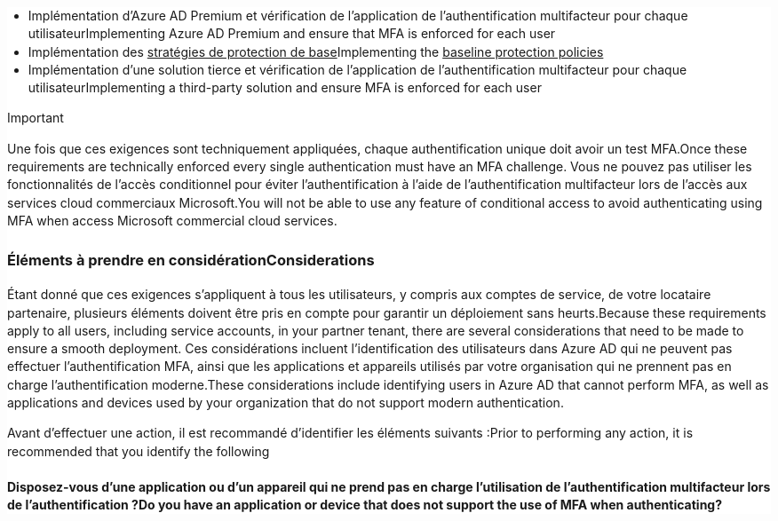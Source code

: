 - <span data-ttu-id="a9bb4-128">Implémentation d’Azure AD Premium et vérification de l’application de l’authentification multifacteur pour chaque utilisateur</span><span class="sxs-lookup"><span data-stu-id="a9bb4-128">Implementing Azure AD Premium and ensure that MFA is enforced for each user</span></span>
- <span data-ttu-id="a9bb4-129">Implémentation des [stratégies de protection de base](https://docs.microsoft.com/azure/active-directory/conditional-access/concept-baseline-protection)</span><span class="sxs-lookup"><span data-stu-id="a9bb4-129">Implementing the [baseline protection policies](https://docs.microsoft.com/azure/active-directory/conditional-access/concept-baseline-protection)</span></span>
- <span data-ttu-id="a9bb4-130">Implémentation d’une solution tierce et vérification de l’application de l’authentification multifacteur pour chaque utilisateur</span><span class="sxs-lookup"><span data-stu-id="a9bb4-130">Implementing a third-party solution and ensure MFA is enforced for each user</span></span>

> [!IMPORTANT]
> <span data-ttu-id="a9bb4-131">Une fois que ces exigences sont techniquement appliquées, chaque authentification unique doit avoir un test MFA.</span><span class="sxs-lookup"><span data-stu-id="a9bb4-131">Once these requirements are technically enforced every single authentication must have an MFA challenge.</span></span> <span data-ttu-id="a9bb4-132">Vous ne pouvez pas utiliser les fonctionnalités de l’accès conditionnel pour éviter l’authentification à l’aide de l’authentification multifacteur lors de l’accès aux services cloud commerciaux Microsoft.</span><span class="sxs-lookup"><span data-stu-id="a9bb4-132">You will not be able to use any feature of conditional access to avoid authenticating using MFA when access Microsoft commercial cloud services.</span></span>

### <a name="considerations"></a><span data-ttu-id="a9bb4-133">Éléments à prendre en considération</span><span class="sxs-lookup"><span data-stu-id="a9bb4-133">Considerations</span></span>

<span data-ttu-id="a9bb4-134">Étant donné que ces exigences s’appliquent à tous les utilisateurs, y compris aux comptes de service, de votre locataire partenaire, plusieurs éléments doivent être pris en compte pour garantir un déploiement sans heurts.</span><span class="sxs-lookup"><span data-stu-id="a9bb4-134">Because these requirements apply to all users, including service accounts, in your partner tenant, there are several considerations that need to be made to ensure a smooth deployment.</span></span> <span data-ttu-id="a9bb4-135">Ces considérations incluent l’identification des utilisateurs dans Azure AD qui ne peuvent pas effectuer l’authentification MFA, ainsi que les applications et appareils utilisés par votre organisation qui ne prennent pas en charge l’authentification moderne.</span><span class="sxs-lookup"><span data-stu-id="a9bb4-135">These considerations include identifying users in Azure AD that cannot perform MFA, as well as applications and devices used by your organization that do not support modern authentication.</span></span>

<span data-ttu-id="a9bb4-136">Avant d’effectuer une action, il est recommandé d’identifier les éléments suivants :</span><span class="sxs-lookup"><span data-stu-id="a9bb4-136">Prior to performing any action, it is recommended that you identify the following</span></span>

#### <a name="do-you-have-an-application-or-device-that-does-not-support-the-use-of-mfa-when-authenticating"></a><span data-ttu-id="a9bb4-137">Disposez-vous d’une application ou d’un appareil qui ne prend pas en charge l’utilisation de l’authentification multifacteur lors de l’authentification ?</span><span class="sxs-lookup"><span data-stu-id="a9bb4-137">Do you have an application or device that does not support the use of MFA when authenticating?</span></span>
